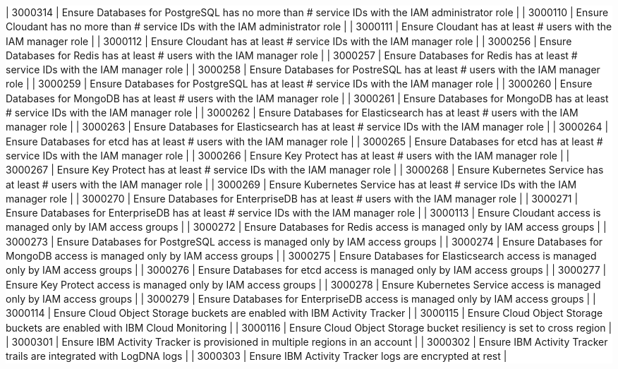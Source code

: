 | 3000314     | Ensure Databases for PostgreSQL has no more than # service IDs with the IAM administrator role                                                         |
| 3000110     | Ensure Cloudant has no more than # service IDs with the IAM administrator role                                                                         |
| 3000111     | Ensure Cloudant has at least # users with the IAM manager role                                                                                         |
| 3000112     | Ensure Cloudant has at least # service IDs with the IAM manager role                                                                                   |
| 3000256     | Ensure Databases for Redis has at least # users with the IAM manager role                                                                              |
| 3000257     | Ensure Databases for Redis has at least # service IDs with the IAM manager role                                                                        |
| 3000258     | Ensure Databases for PostreSQL has at least # users with the IAM manager role                                                                          |
| 3000259     | Ensure Databases for PostgreSQL has at least # service IDs with the IAM manager role                                                                   |
| 3000260     | Ensure Databases for MongoDB has at least # users with the IAM manager role                                                                            |
| 3000261     | Ensure Databases for MongoDB has at least # service IDs with the IAM manager role                                                                      |
| 3000262     | Ensure Databases for Elasticsearch has at least # users with the IAM manager role                                                                      |
| 3000263     | Ensure Databases for Elasticsearch has at least # service IDs with the IAM manager role                                                                |
| 3000264     | Ensure Databases for etcd has at least # users with the IAM manager role                                                                               |
| 3000265     | Ensure Databases for etcd has at least # service IDs with the IAM manager role                                                                         |
| 3000266     | Ensure Key Protect has at least # users with the IAM manager role                                                                                      |
| 3000267     | Ensure Key Protect has at least # service IDs with the IAM manager role                                                                                |
| 3000268     | Ensure Kubernetes Service has at least # users with the IAM manager role                                                                               |
| 3000269     | Ensure Kubernetes Service has at least # service IDs with the IAM manager role                                                                         |
| 3000270     | Ensure Databases for EnterpriseDB has at least # users with the IAM manager role                                                                       |
| 3000271     | Ensure Databases for EnterpriseDB has at least # service IDs with the IAM manager role                                                                 |
| 3000113     | Ensure Cloudant access is managed only by IAM access groups                                                                                            |
| 3000272     | Ensure Databases for Redis access is managed only by IAM access groups                                                                                 |
| 3000273     | Ensure Databases for PostgreSQL access is managed only by IAM access groups                                                                            |
| 3000274     | Ensure Databases for MongoDB access is managed only by IAM access groups                                                                               |
| 3000275     | Ensure Databases for Elasticsearch access is managed only by IAM access groups                                                                         |
| 3000276     | Ensure Databases for etcd access is managed only by IAM access groups                                                                                  |
| 3000277     | Ensure Key Protect access is managed only by IAM access groups                                                                                         |
| 3000278     | Ensure Kubernetes Service access is managed only by IAM access groups                                                                                  |
| 3000279     | Ensure Databases for EnterpriseDB access is managed only by IAM access groups                                                                          |
| 3000114     | Ensure Cloud Object Storage buckets are enabled with IBM Activity Tracker                                                                              |
| 3000115     | Ensure Cloud Object Storage buckets are enabled with IBM Cloud Monitoring                                                                              |
| 3000116     | Ensure Cloud Object Storage bucket resiliency is set to cross region                                                                                   |
| 3000301     | Ensure IBM Activity Tracker is provisioned in multiple regions in an account                                                                           |
| 3000302     | Ensure IBM Activity Tracker trails are integrated with LogDNA logs                                                                                     |
| 3000303     | Ensure IBM Activity Tracker logs are encrypted at rest                                                                                                 |
